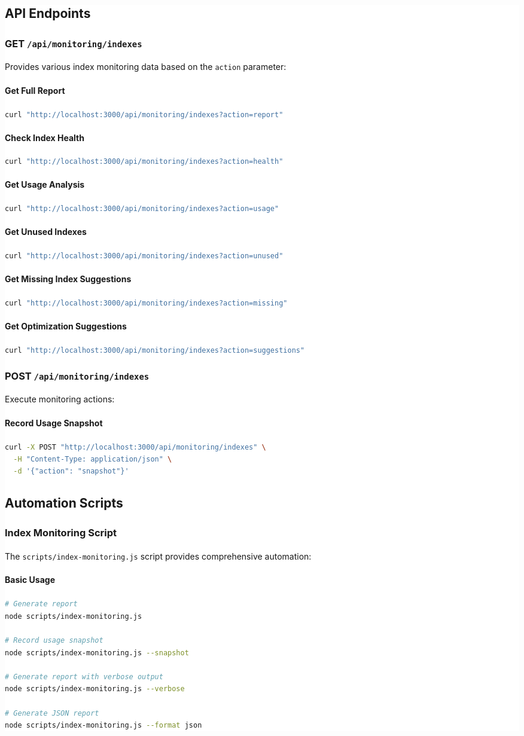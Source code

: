 ## API Endpoints

### GET `/api/monitoring/indexes`

Provides various index monitoring data based on the `action` parameter:

#### Get Full Report
```bash
curl "http://localhost:3000/api/monitoring/indexes?action=report"
```

#### Check Index Health
```bash
curl "http://localhost:3000/api/monitoring/indexes?action=health"
```

#### Get Usage Analysis
```bash
curl "http://localhost:3000/api/monitoring/indexes?action=usage"
```

#### Get Unused Indexes
```bash
curl "http://localhost:3000/api/monitoring/indexes?action=unused"
```

#### Get Missing Index Suggestions
```bash
curl "http://localhost:3000/api/monitoring/indexes?action=missing"
```

#### Get Optimization Suggestions
```bash
curl "http://localhost:3000/api/monitoring/indexes?action=suggestions"
```

### POST `/api/monitoring/indexes`

Execute monitoring actions:

#### Record Usage Snapshot
```bash
curl -X POST "http://localhost:3000/api/monitoring/indexes" \
  -H "Content-Type: application/json" \
  -d '{"action": "snapshot"}'
```

## Automation Scripts

### Index Monitoring Script

The `scripts/index-monitoring.js` script provides comprehensive automation:

#### Basic Usage
```bash
# Generate report
node scripts/index-monitoring.js

# Record usage snapshot
node scripts/index-monitoring.js --snapshot

# Generate report with verbose output
node scripts/index-monitoring.js --verbose

# Generate JSON report
node scripts/index-monitoring.js --format json
```